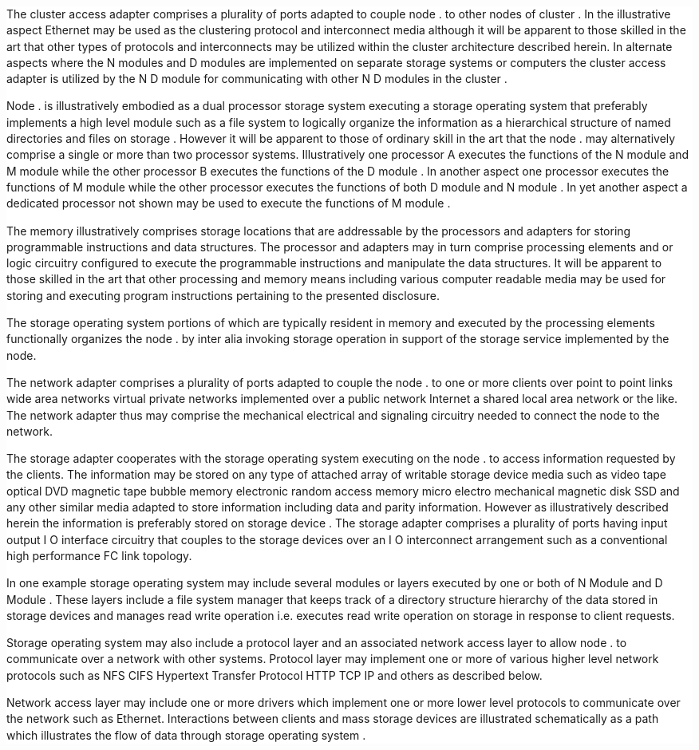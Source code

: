 The cluster access adapter comprises a plurality of ports adapted to couple node . to other nodes of cluster . In the illustrative aspect Ethernet may be used as the clustering protocol and interconnect media although it will be apparent to those skilled in the art that other types of protocols and interconnects may be utilized within the cluster architecture described herein. In alternate aspects where the N modules and D modules are implemented on separate storage systems or computers the cluster access adapter is utilized by the N D module for communicating with other N D modules in the cluster .

Node . is illustratively embodied as a dual processor storage system executing a storage operating system that preferably implements a high level module such as a file system to logically organize the information as a hierarchical structure of named directories and files on storage . However it will be apparent to those of ordinary skill in the art that the node . may alternatively comprise a single or more than two processor systems. Illustratively one processor A executes the functions of the N module and M module while the other processor B executes the functions of the D module . In another aspect one processor executes the functions of M module while the other processor executes the functions of both D module and N module . In yet another aspect a dedicated processor not shown may be used to execute the functions of M module .

The memory illustratively comprises storage locations that are addressable by the processors and adapters for storing programmable instructions and data structures. The processor and adapters may in turn comprise processing elements and or logic circuitry configured to execute the programmable instructions and manipulate the data structures. It will be apparent to those skilled in the art that other processing and memory means including various computer readable media may be used for storing and executing program instructions pertaining to the presented disclosure.

The storage operating system portions of which are typically resident in memory and executed by the processing elements functionally organizes the node . by inter alia invoking storage operation in support of the storage service implemented by the node.

The network adapter comprises a plurality of ports adapted to couple the node . to one or more clients over point to point links wide area networks virtual private networks implemented over a public network Internet a shared local area network or the like. The network adapter thus may comprise the mechanical electrical and signaling circuitry needed to connect the node to the network.

The storage adapter cooperates with the storage operating system executing on the node . to access information requested by the clients. The information may be stored on any type of attached array of writable storage device media such as video tape optical DVD magnetic tape bubble memory electronic random access memory micro electro mechanical magnetic disk SSD and any other similar media adapted to store information including data and parity information. However as illustratively described herein the information is preferably stored on storage device . The storage adapter comprises a plurality of ports having input output I O interface circuitry that couples to the storage devices over an I O interconnect arrangement such as a conventional high performance FC link topology.

In one example storage operating system may include several modules or layers executed by one or both of N Module and D Module . These layers include a file system manager that keeps track of a directory structure hierarchy of the data stored in storage devices and manages read write operation i.e. executes read write operation on storage in response to client requests.

Storage operating system may also include a protocol layer and an associated network access layer to allow node . to communicate over a network with other systems. Protocol layer may implement one or more of various higher level network protocols such as NFS CIFS Hypertext Transfer Protocol HTTP TCP IP and others as described below.

Network access layer may include one or more drivers which implement one or more lower level protocols to communicate over the network such as Ethernet. Interactions between clients and mass storage devices are illustrated schematically as a path which illustrates the flow of data through storage operating system .
